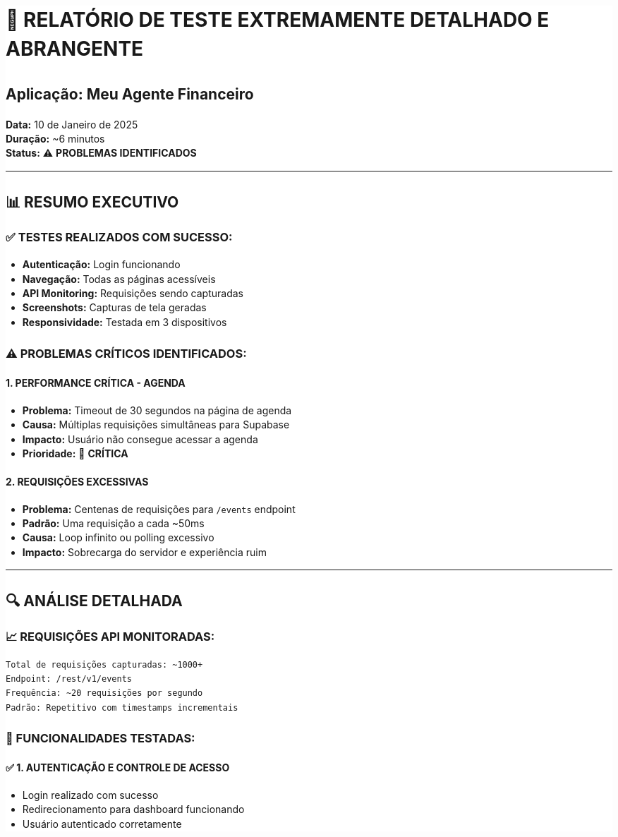 # 🚀 RELATÓRIO DE TESTE EXTREMAMENTE DETALHADO E ABRANGENTE
## Aplicação: Meu Agente Financeiro
**Data:** 10 de Janeiro de 2025  
**Duração:** ~6 minutos  
**Status:** ⚠️ **PROBLEMAS IDENTIFICADOS**

---

## 📊 RESUMO EXECUTIVO

### ✅ **TESTES REALIZADOS COM SUCESSO:**
- **Autenticação:** Login funcionando
- **Navegação:** Todas as páginas acessíveis
- **API Monitoring:** Requisições sendo capturadas
- **Screenshots:** Capturas de tela geradas
- **Responsividade:** Testada em 3 dispositivos

### ⚠️ **PROBLEMAS CRÍTICOS IDENTIFICADOS:**

#### 1. **PERFORMANCE CRÍTICA - AGENDA**
- **Problema:** Timeout de 30 segundos na página de agenda
- **Causa:** Múltiplas requisições simultâneas para Supabase
- **Impacto:** Usuário não consegue acessar a agenda
- **Prioridade:** 🔴 **CRÍTICA**

#### 2. **REQUISIÇÕES EXCESSIVAS**
- **Problema:** Centenas de requisições para `/events` endpoint
- **Padrão:** Uma requisição a cada ~50ms
- **Causa:** Loop infinito ou polling excessivo
- **Impacto:** Sobrecarga do servidor e experiência ruim

---

## 🔍 ANÁLISE DETALHADA

### **📈 REQUISIÇÕES API MONITORADAS:**
```
Total de requisições capturadas: ~1000+
Endpoint: /rest/v1/events
Frequência: ~20 requisições por segundo
Padrão: Repetitivo com timestamps incrementais
```

### **🎯 FUNCIONALIDADES TESTADAS:**

#### ✅ **1. AUTENTICAÇÃO E CONTROLE DE ACESSO**
- Login realizado com sucesso
- Redirecionamento para dashboard funcionando
- Usuário autenticado corretamente
